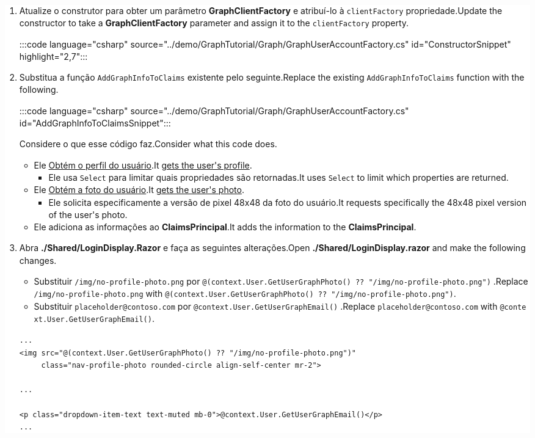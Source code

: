 1. <span data-ttu-id="f1a7a-145">Atualize o construtor para obter um parâmetro **GraphClientFactory** e atribuí-lo à `clientFactory` propriedade.</span><span class="sxs-lookup"><span data-stu-id="f1a7a-145">Update the constructor to take a **GraphClientFactory** parameter and assign it to the `clientFactory` property.</span></span>

    :::code language="csharp" source="../demo/GraphTutorial/Graph/GraphUserAccountFactory.cs" id="ConstructorSnippet" highlight="2,7":::

1. <span data-ttu-id="f1a7a-146">Substitua a função `AddGraphInfoToClaims` existente pelo seguinte.</span><span class="sxs-lookup"><span data-stu-id="f1a7a-146">Replace the existing `AddGraphInfoToClaims` function with the following.</span></span>

    :::code language="csharp" source="../demo/GraphTutorial/Graph/GraphUserAccountFactory.cs" id="AddGraphInfoToClaimsSnippet":::

    <span data-ttu-id="f1a7a-147">Considere o que esse código faz.</span><span class="sxs-lookup"><span data-stu-id="f1a7a-147">Consider what this code does.</span></span>

    - <span data-ttu-id="f1a7a-148">Ele [Obtém o perfil do usuário](https://docs.microsoft.com/graph/api/user-get).</span><span class="sxs-lookup"><span data-stu-id="f1a7a-148">It [gets the user's profile](https://docs.microsoft.com/graph/api/user-get).</span></span>
        - <span data-ttu-id="f1a7a-149">Ele usa `Select` para limitar quais propriedades são retornadas.</span><span class="sxs-lookup"><span data-stu-id="f1a7a-149">It uses `Select` to limit which properties are returned.</span></span>
    - <span data-ttu-id="f1a7a-150">Ele [Obtém a foto do usuário](https://docs.microsoft.com/graph/api/profilephoto-get).</span><span class="sxs-lookup"><span data-stu-id="f1a7a-150">It [gets the user's photo](https://docs.microsoft.com/graph/api/profilephoto-get).</span></span>
        - <span data-ttu-id="f1a7a-151">Ele solicita especificamente a versão de pixel 48x48 da foto do usuário.</span><span class="sxs-lookup"><span data-stu-id="f1a7a-151">It requests specifically the 48x48 pixel version of the user's photo.</span></span>
    - <span data-ttu-id="f1a7a-152">Ele adiciona as informações ao **ClaimsPrincipal**.</span><span class="sxs-lookup"><span data-stu-id="f1a7a-152">It adds the information to the **ClaimsPrincipal**.</span></span>

1. <span data-ttu-id="f1a7a-153">Abra **./Shared/LoginDisplay.Razor** e faça as seguintes alterações.</span><span class="sxs-lookup"><span data-stu-id="f1a7a-153">Open **./Shared/LoginDisplay.razor** and make the following changes.</span></span>

    - <span data-ttu-id="f1a7a-154">Substituir `/img/no-profile-photo.png` por `@(context.User.GetUserGraphPhoto() ?? "/img/no-profile-photo.png")` .</span><span class="sxs-lookup"><span data-stu-id="f1a7a-154">Replace `/img/no-profile-photo.png` with `@(context.User.GetUserGraphPhoto() ?? "/img/no-profile-photo.png")`.</span></span>
    - <span data-ttu-id="f1a7a-155">Substituir `placeholder@contoso.com` por `@context.User.GetUserGraphEmail()` .</span><span class="sxs-lookup"><span data-stu-id="f1a7a-155">Replace `placeholder@contoso.com` with `@context.User.GetUserGraphEmail()`.</span></span>

    ```razor
    ...
    <img src="@(context.User.GetUserGraphPhoto() ?? "/img/no-profile-photo.png")"
         class="nav-profile-photo rounded-circle align-self-center mr-2">

    ...

    <p class="dropdown-item-text text-muted mb-0">@context.User.GetUserGraphEmail()</p>
    ...
    ```

